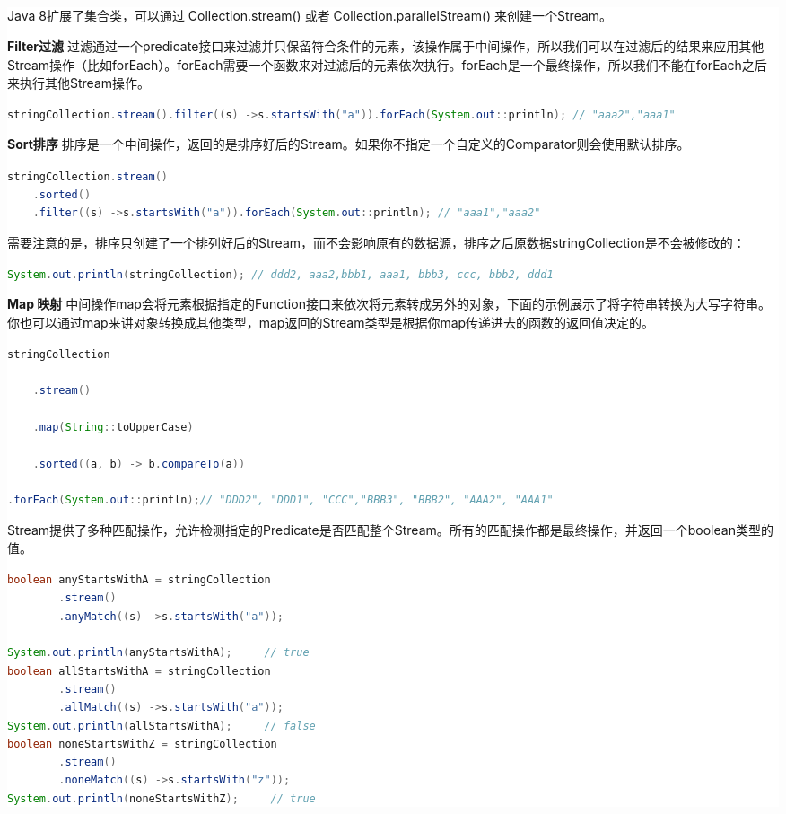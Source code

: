 Java 8扩展了集合类，可以通过 Collection.stream() 或者 Collection.parallelStream() 来创建一个Stream。

**Filter过滤** 
过滤通过一个predicate接口来过滤并只保留符合条件的元素，该操作属于中间操作，所以我们可以在过滤后的结果来应用其他Stream操作（比如forEach）。forEach需要一个函数来对过滤后的元素依次执行。forEach是一个最终操作，所以我们不能在forEach之后来执行其他Stream操作。

```java
stringCollection.stream().filter((s) ->s.startsWith("a")).forEach(System.out::println); // "aaa2","aaa1"
```

**Sort排序** 
排序是一个中间操作，返回的是排序好后的Stream。如果你不指定一个自定义的Comparator则会使用默认排序。

```java
stringCollection.stream()
    .sorted()
    .filter((s) ->s.startsWith("a")).forEach(System.out::println); // "aaa1","aaa2"
```

需要注意的是，排序只创建了一个排列好后的Stream，而不会影响原有的数据源，排序之后原数据stringCollection是不会被修改的：

```java
System.out.println(stringCollection); // ddd2, aaa2,bbb1, aaa1, bbb3, ccc, bbb2, ddd1
```

**Map 映射** 
中间操作map会将元素根据指定的Function接口来依次将元素转成另外的对象，下面的示例展示了将字符串转换为大写字符串。你也可以通过map来讲对象转换成其他类型，map返回的Stream类型是根据你map传递进去的函数的返回值决定的。

```java
stringCollection

    .stream()

    .map(String::toUpperCase)

    .sorted((a, b) -> b.compareTo(a))

.forEach(System.out::println);// "DDD2", "DDD1", "CCC","BBB3", "BBB2", "AAA2", "AAA1"
```

Stream提供了多种匹配操作，允许检测指定的Predicate是否匹配整个Stream。所有的匹配操作都是最终操作，并返回一个boolean类型的值。

```java
boolean anyStartsWithA = stringCollection
        .stream()
        .anyMatch((s) ->s.startsWith("a"));

System.out.println(anyStartsWithA);     // true
boolean allStartsWithA = stringCollection
        .stream()
        .allMatch((s) ->s.startsWith("a"));
System.out.println(allStartsWithA);     // false
boolean noneStartsWithZ = stringCollection
        .stream()
        .noneMatch((s) ->s.startsWith("z"));
System.out.println(noneStartsWithZ);     // true
```
